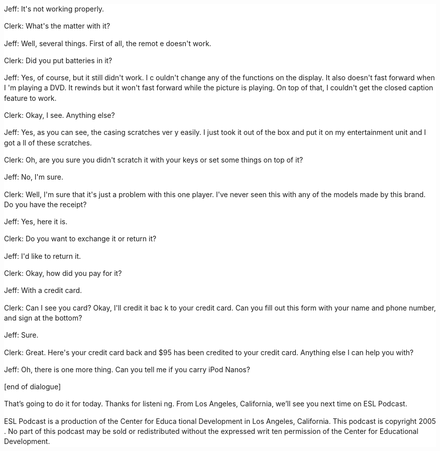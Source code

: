Jeff: It's not working properly. 

Clerk: What's the matter with it? 

Jeff: Well, several things. First of all, the remot e doesn't work. 

Clerk: Did you put batteries in it? 

Jeff: Yes, of course, but it still didn't work. I c ouldn't change any of the functions on the display. It also doesn't fast forward when I 'm playing a DVD. It rewinds but it won't fast forward while the picture is playing.  On top of that, I couldn't get the closed caption feature to work. 

Clerk: Okay, I see. Anything else? 

Jeff: Yes, as you can see, the casing scratches ver y easily. I just took it out of the box and put it on my entertainment unit and I got a ll of these scratches. 

Clerk: Oh, are you sure you didn't scratch it with your keys or set some things on top of it? 

Jeff: No, I'm sure.  

Clerk: Well, I'm sure that it's just a problem with  this one player. I've never seen this with any of the models made by this brand. Do you have the receipt?  

Jeff: Yes, here it is. 

Clerk: Do you want to exchange it or return it? 

Jeff: I'd like to return it.  

Clerk: Okay, how did you pay for it? 

Jeff: With a credit card. 

Clerk: Can I see you card? Okay, I'll credit it bac k to your credit card. Can you fill out this form with your name and phone number, and sign at the bottom?  

Jeff: Sure. 

Clerk: Great. Here's your credit card back and $95 has been credited to your credit card. Anything else I can help you with? 

Jeff: Oh, there is one more thing. Can you tell me if you carry iPod Nanos? 

[end of dialogue] 

That’s going to do it for today. Thanks for listeni ng. From Los Angeles, California, we’ll see you next time on ESL Podcast. 

ESL Podcast is a production of the Center for Educa tional Development in Los Angeles, California. This podcast is copyright 2005 . No part of this podcast may be sold or redistributed without the expressed writ ten permission of the Center for Educational Development.

